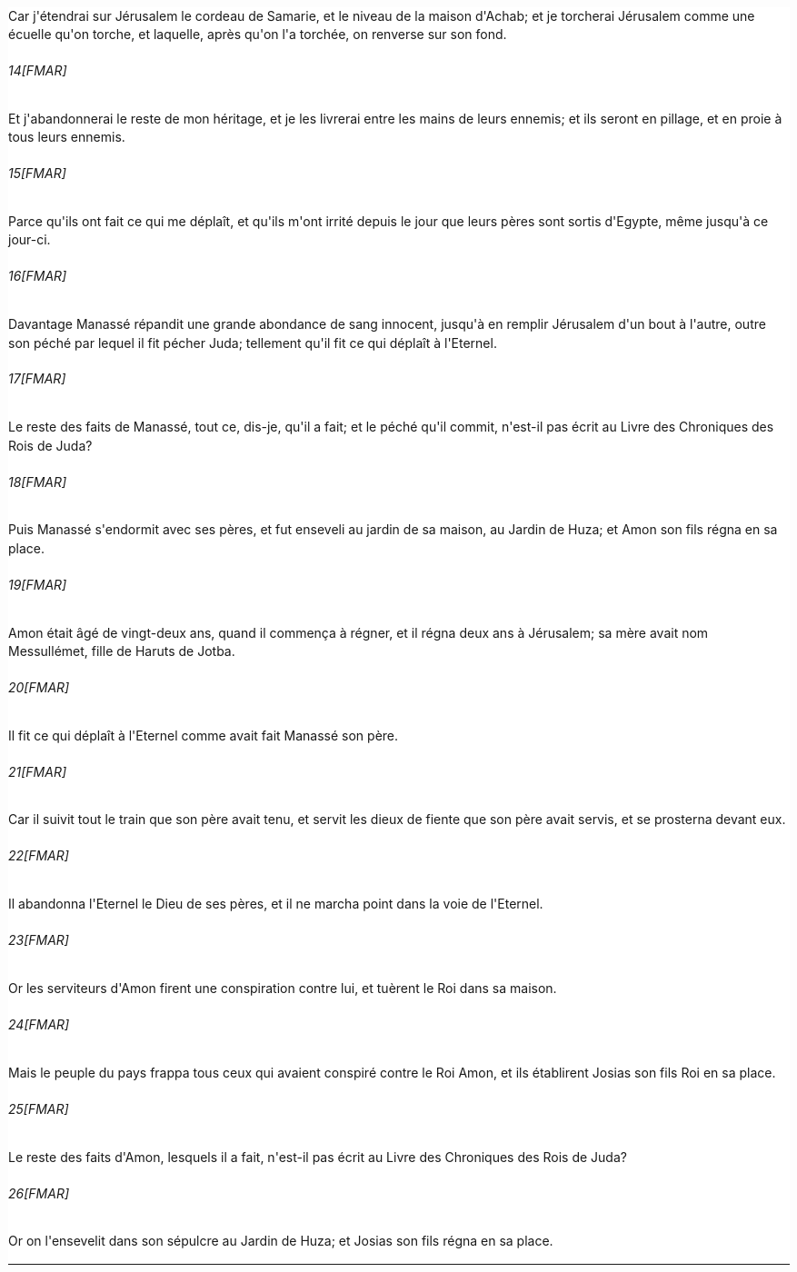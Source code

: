Car j'étendrai sur Jérusalem le cordeau de Samarie, et le niveau de la maison d'Achab; et je torcherai Jérusalem comme une écuelle qu'on torche, et laquelle, après qu'on l'a torchée, on renverse sur son fond.
###### 14[FMAR]
Et j'abandonnerai le reste de mon héritage, et je les livrerai entre les mains de leurs ennemis; et ils seront en pillage, et en proie à tous leurs ennemis.
###### 15[FMAR]
Parce qu'ils ont fait ce qui me déplaît, et qu'ils m'ont irrité depuis le jour que leurs pères sont sortis d'Egypte, même jusqu'à ce jour-ci.
###### 16[FMAR]
Davantage Manassé répandit une grande abondance de sang innocent, jusqu'à en remplir Jérusalem d'un bout à l'autre, outre son péché par lequel il fit pécher Juda; tellement qu'il fit ce qui déplaît à l'Eternel.
###### 17[FMAR]
Le reste des faits de Manassé, tout ce, dis-je, qu'il a fait; et le péché qu'il commit, n'est-il pas écrit au Livre des Chroniques des Rois de Juda?
###### 18[FMAR]
Puis Manassé s'endormit avec ses pères, et fut enseveli au jardin de sa maison, au Jardin de Huza; et Amon son fils régna en sa place.
###### 19[FMAR]
Amon était âgé de vingt-deux ans, quand il commença à régner, et il régna deux ans à Jérusalem; sa mère avait nom Messullémet, fille de Haruts de Jotba.
###### 20[FMAR]
Il fit ce qui déplaît à l'Eternel comme avait fait Manassé son père.
###### 21[FMAR]
Car il suivit tout le train que son père avait tenu, et servit les dieux de fiente que son père avait servis, et se prosterna devant eux.
###### 22[FMAR]
Il abandonna l'Eternel le Dieu de ses pères, et il ne marcha point dans la voie de l'Eternel.
###### 23[FMAR]
Or les serviteurs d'Amon firent une conspiration contre lui, et tuèrent le Roi dans sa maison.
###### 24[FMAR]
Mais le peuple du pays frappa tous ceux qui avaient conspiré contre le Roi Amon, et ils établirent Josias son fils Roi en sa place.
###### 25[FMAR]
Le reste des faits d'Amon, lesquels il a fait, n'est-il pas écrit au Livre des Chroniques des Rois de Juda?
###### 26[FMAR]
Or on l'ensevelit dans son sépulcre au Jardin de Huza; et Josias son fils régna en sa place.

---
